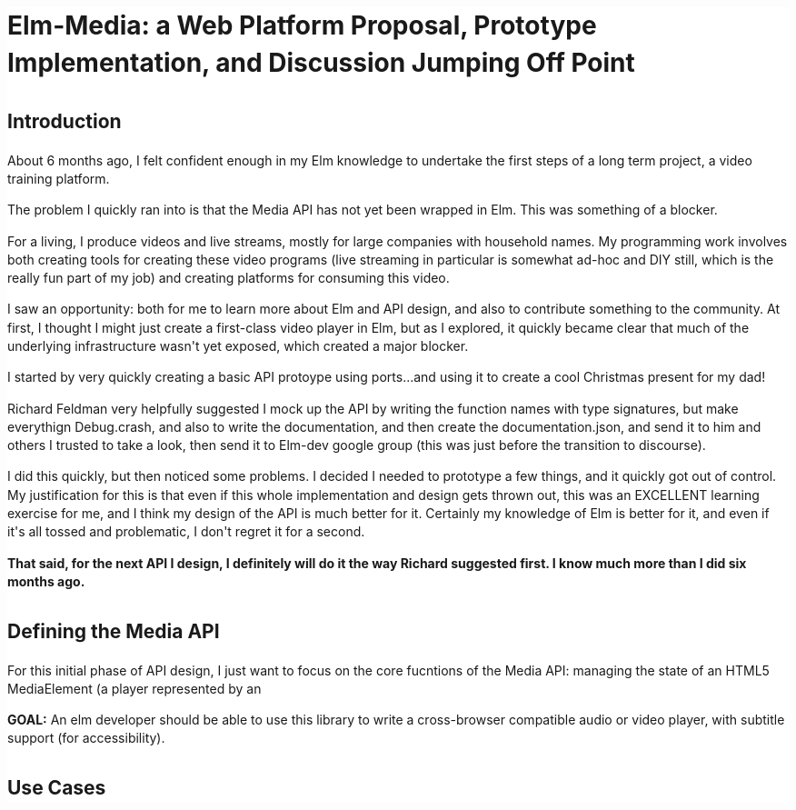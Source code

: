 # Elm-Media: a Web Platform Proposal, Prototype Implementation, and Discussion Jumping Off Point

## Introduction

About 6 months ago, I felt confident enough in my Elm knowledge to undertake the first steps of a long term project, a video training platform.

The problem I quickly ran into is that the Media API has not yet been wrapped in Elm. This was something of a blocker.

For a living, I produce videos and live streams, mostly for large companies with household names. My programming work involves both creating tools for creating these video programs (live streaming in particular is somewhat ad-hoc and DIY still, which is the really fun part of my job) and creating platforms for consuming this video.

I saw an opportunity: both for me to learn more about Elm and API design, and also to contribute something to the community. At first, I thought I might just create a first-class video player in Elm, but as I explored, it quickly became clear that much of the underlying infrastructure wasn't yet exposed, which created a major blocker.

I started by very quickly creating a basic API protoype using ports...and using it to create a cool Christmas present for my dad!

Richard Feldman very helpfully suggested I mock up the API by writing the function names with type signatures, but make everythign Debug.crash, and also to write the documentation, and then create the documentation.json, and send it to him and others I trusted to take a look, then send it to Elm-dev google group (this was just before the transition to discourse).

I did this quickly, but then noticed some problems. I decided I needed to prototype a few things, and it quickly got out of control. My justification for this is that even if this whole implementation and design gets thrown out, this was an EXCELLENT learning exercise for me, and I think my design of the API is much better for it. Certainly my knowledge of Elm is better for it, and even if it's all tossed and problematic, I don't regret it for a second.

**That said, for the next API I design, I definitely will do it the way Richard suggested first. I know much more than I did six months ago.**

## Defining the Media API

For this initial phase of API design, I just want to focus on the core fucntions of the Media API: managing the state of an HTML5 MediaElement (a player represented by an <audio> or <video> tag). This design has to do with the pieces necessary to build an audio or video player, like Video.js or JW Player, not doing interactive audio or video processing with related API's like Web Audio API or live streaming with Media Source Elements. / I do intend to work on those once this portion is complete, and all of them require this foundation. /

**GOAL:** An elm developer should be able to use this library to write a cross-browser compatible audio or video player, with subtitle support (for accessibility).

## Use Cases
